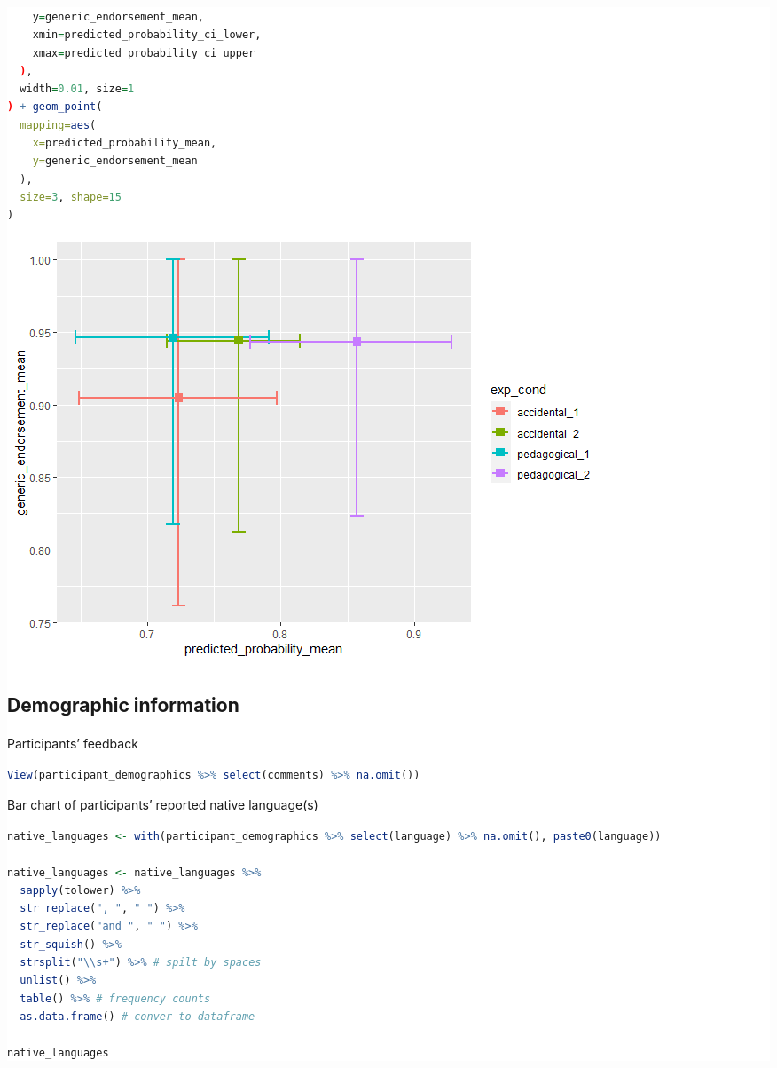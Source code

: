 ``` r
    y=generic_endorsement_mean,
    xmin=predicted_probability_ci_lower,
    xmax=predicted_probability_ci_upper
  ),
  width=0.01, size=1
) + geom_point(
  mapping=aes(
    x=predicted_probability_mean,
    y=generic_endorsement_mean
  ),
  size=3, shape=15
)
```

![](data_analysis_files/figure-gfm/scatterplot%20with%20error%20bars%20-%20predicted%20probability%20vs.%20generic%20endorsement%20per%20condition-1.png)

## Demographic information

Participants’ feedback

``` r
View(participant_demographics %>% select(comments) %>% na.omit())
```

Bar chart of participants’ reported native language(s)

``` r
native_languages <- with(participant_demographics %>% select(language) %>% na.omit(), paste0(language))

native_languages <- native_languages %>%
  sapply(tolower) %>%
  str_replace(", ", " ") %>%
  str_replace("and ", " ") %>%
  str_squish() %>%
  strsplit("\\s+") %>% # spilt by spaces
  unlist() %>%
  table() %>% # frequency counts
  as.data.frame() # conver to dataframe

native_languages
```